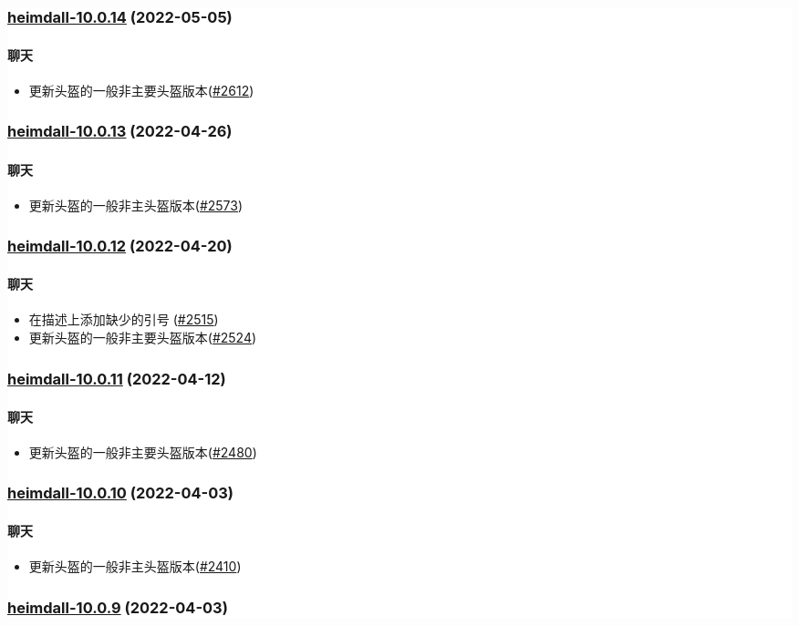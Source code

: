 <a name="heimdall-10.0.14"></a>

### [heimdall-10.0.14](https://github.com/truecharts/apps/compare/heimdall-10.0.13...heimdall-10.0.14) (2022-05-05)

#### 聊天

* 更新头盔的一般非主要头盔版本([#2612](https://github.com/truecharts/apps/issues/2612))



<a name="heimdall-10.0.13"></a>

### [heimdall-10.0.13](https://github.com/truecharts/apps/compare/heimdall-10.0.12...heimdall-10.0.13) (2022-04-26)

#### 聊天

* 更新头盔的一般非主头盔版本([#2573](https://github.com/truecharts/apps/issues/2573))



<a name="heimdall-10.0.12"></a>

### [heimdall-10.0.12](https://github.com/truecharts/apps/compare/heimdall-10.0.11...heimdall-10.0.12) (2022-04-20)

#### 聊天

* 在描述上添加缺少的引号 ([#2515](https://github.com/truecharts/apps/issues/2515))
* 更新头盔的一般非主要头盔版本([#2524](https://github.com/truecharts/apps/issues/2524))



<a name="heimdall-10.0.11"></a>

### [heimdall-10.0.11](https://github.com/truecharts/apps/compare/heimdall-10.0.10...heimdall-10.0.11) (2022-04-12)

#### 聊天

* 更新头盔的一般非主要头盔版本([#2480](https://github.com/truecharts/apps/issues/2480))



<a name="heimdall-10.0.10"></a>

### [heimdall-10.0.10](https://github.com/truecharts/apps/compare/heimdall-10.0.9...heimdall-10.0.10) (2022-04-03)

#### 聊天

* 更新头盔的一般非主头盔版本([#2410](https://github.com/truecharts/apps/issues/2410))



<a name="heimdall-10.0.9"></a>

### [heimdall-10.0.9](https://github.com/truecharts/apps/compare/heimdall-10.0.8...heimdall-10.0.9) (2022-04-03)
